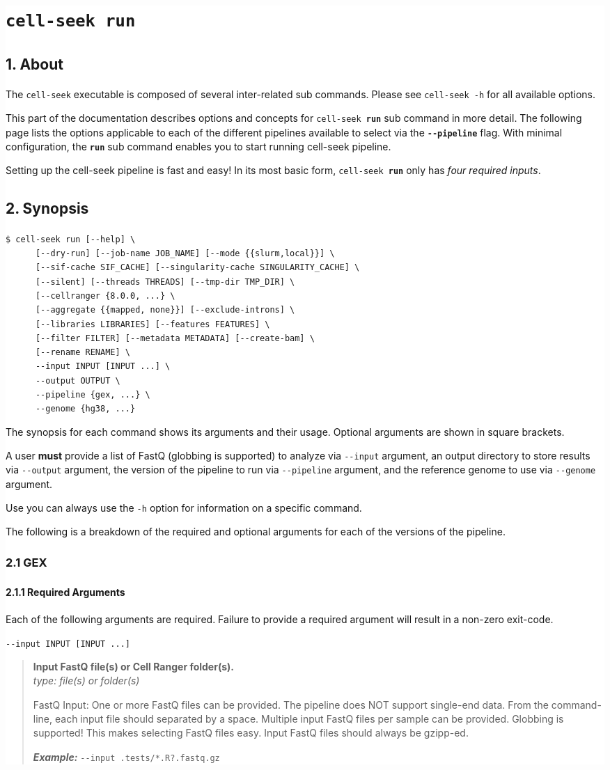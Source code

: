 # <code>cell-seek <b>run</b></code>

## 1. About
The `cell-seek` executable is composed of several inter-related sub commands. Please see `cell-seek -h` for all available options.

This part of the documentation describes options and concepts for <code>cell-seek <b>run</b></code> sub command in more detail. The following page lists the options applicable to each of the different pipelines available to select via the <code><b>--pipeline</b></code> flag. With minimal configuration, the **`run`** sub command enables you to start running cell-seek pipeline.

Setting up the cell-seek pipeline is fast and easy! In its most basic form, <code>cell-seek <b>run</b></code> only has *four required inputs*.

## 2. Synopsis
```text
$ cell-seek run [--help] \
      [--dry-run] [--job-name JOB_NAME] [--mode {{slurm,local}}] \
      [--sif-cache SIF_CACHE] [--singularity-cache SINGULARITY_CACHE] \
      [--silent] [--threads THREADS] [--tmp-dir TMP_DIR] \
      [--cellranger {8.0.0, ...} \
      [--aggregate {{mapped, none}}] [--exclude-introns] \
      [--libraries LIBRARIES] [--features FEATURES] \
      [--filter FILTER] [--metadata METADATA] [--create-bam] \
      [--rename RENAME] \
      --input INPUT [INPUT ...] \
      --output OUTPUT \
      --pipeline {gex, ...} \
      --genome {hg38, ...}
```

The synopsis for each command shows its arguments and their usage. Optional arguments are shown in square brackets.

A user **must** provide a list of FastQ (globbing is supported) to analyze via `--input` argument, an output directory to store results via `--output` argument, the version of the pipeline to run via `--pipeline` argument, and the reference genome to use via `--genome` argument.

Use you can always use the `-h` option for information on a specific command.

The following is a breakdown of the required and optional arguments for each of the versions of the pipeline.

### 2.1 GEX

#### 2.1.1 Required Arguments

Each of the following arguments are required. Failure to provide a required argument will result in a non-zero exit-code.

  `--input INPUT [INPUT ...]`  
> **Input FastQ file(s) or Cell Ranger folder(s).**  
> *type: file(s) or folder(s)*  
>
> FastQ Input: One or more FastQ files can be provided. The pipeline does NOT support single-end data. From the command-line, each input file should separated by a space. Multiple input FastQ files per sample can be provided. Globbing is supported! This makes selecting FastQ files easy. Input FastQ files should always be gzipp-ed.
>
> ***Example:*** `--input .tests/*.R?.fastq.gz`
>
>